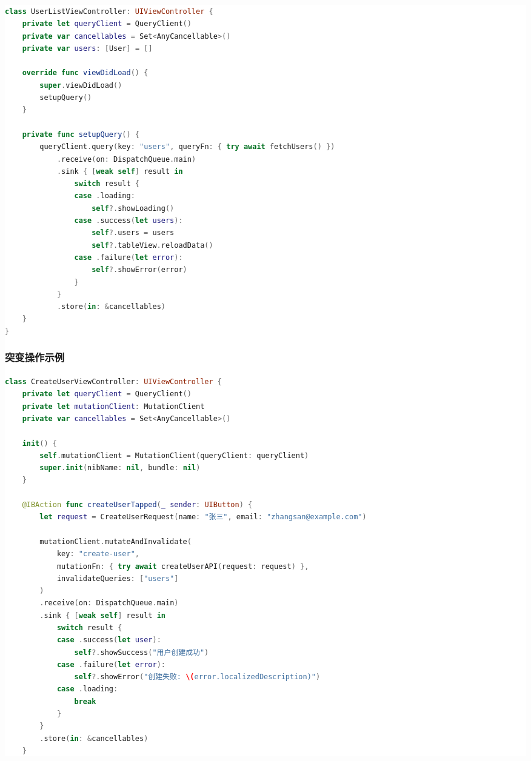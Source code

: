 ```swift
class UserListViewController: UIViewController {
    private let queryClient = QueryClient()
    private var cancellables = Set<AnyCancellable>()
    private var users: [User] = []
    
    override func viewDidLoad() {
        super.viewDidLoad()
        setupQuery()
    }
    
    private func setupQuery() {
        queryClient.query(key: "users", queryFn: { try await fetchUsers() })
            .receive(on: DispatchQueue.main)
            .sink { [weak self] result in
                switch result {
                case .loading:
                    self?.showLoading()
                case .success(let users):
                    self?.users = users
                    self?.tableView.reloadData()
                case .failure(let error):
                    self?.showError(error)
                }
            }
            .store(in: &cancellables)
    }
}
```

### 突变操作示例

```swift
class CreateUserViewController: UIViewController {
    private let queryClient = QueryClient()
    private let mutationClient: MutationClient
    private var cancellables = Set<AnyCancellable>()
    
    init() {
        self.mutationClient = MutationClient(queryClient: queryClient)
        super.init(nibName: nil, bundle: nil)
    }
    
    @IBAction func createUserTapped(_ sender: UIButton) {
        let request = CreateUserRequest(name: "张三", email: "zhangsan@example.com")
        
        mutationClient.mutateAndInvalidate(
            key: "create-user",
            mutationFn: { try await createUserAPI(request: request) },
            invalidateQueries: ["users"]
        )
        .receive(on: DispatchQueue.main)
        .sink { [weak self] result in
            switch result {
            case .success(let user):
                self?.showSuccess("用户创建成功")
            case .failure(let error):
                self?.showError("创建失败: \(error.localizedDescription)")
            case .loading:
                break
            }
        }
        .store(in: &cancellables)
    }
```